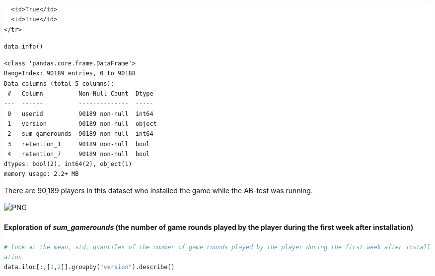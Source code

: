       <td>True</td>
      <td>True</td>
    </tr>
  </tbody>
</table>
</div>




```python
data.info()
```

    <class 'pandas.core.frame.DataFrame'>
    RangeIndex: 90189 entries, 0 to 90188
    Data columns (total 5 columns):
     #   Column          Non-Null Count  Dtype 
    ---  ------          --------------  ----- 
     0   userid          90189 non-null  int64 
     1   version         90189 non-null  object
     2   sum_gamerounds  90189 non-null  int64 
     3   retention_1     90189 non-null  bool  
     4   retention_7     90189 non-null  bool  
    dtypes: bool(2), int64(2), object(1)
    memory usage: 2.2+ MB
    

There are 90,189 players in this dataset who installed the game while the AB-test was running. 

![PNG](features.PNG)


#### Exploration of *sum_gamerounds* (the number of game rounds played by the player during the first week after installation)


```python
# look at the mean, std, quantiles of the number of game rounds played by the player during the first week after installation
data.iloc[:,[1,2]].groupby("version").describe() 
```




<div>
<style scoped>
    .dataframe tbody tr th:only-of-type {
        vertical-align: middle;
    }

    .dataframe tbody tr th {
        vertical-align: top;
    }
